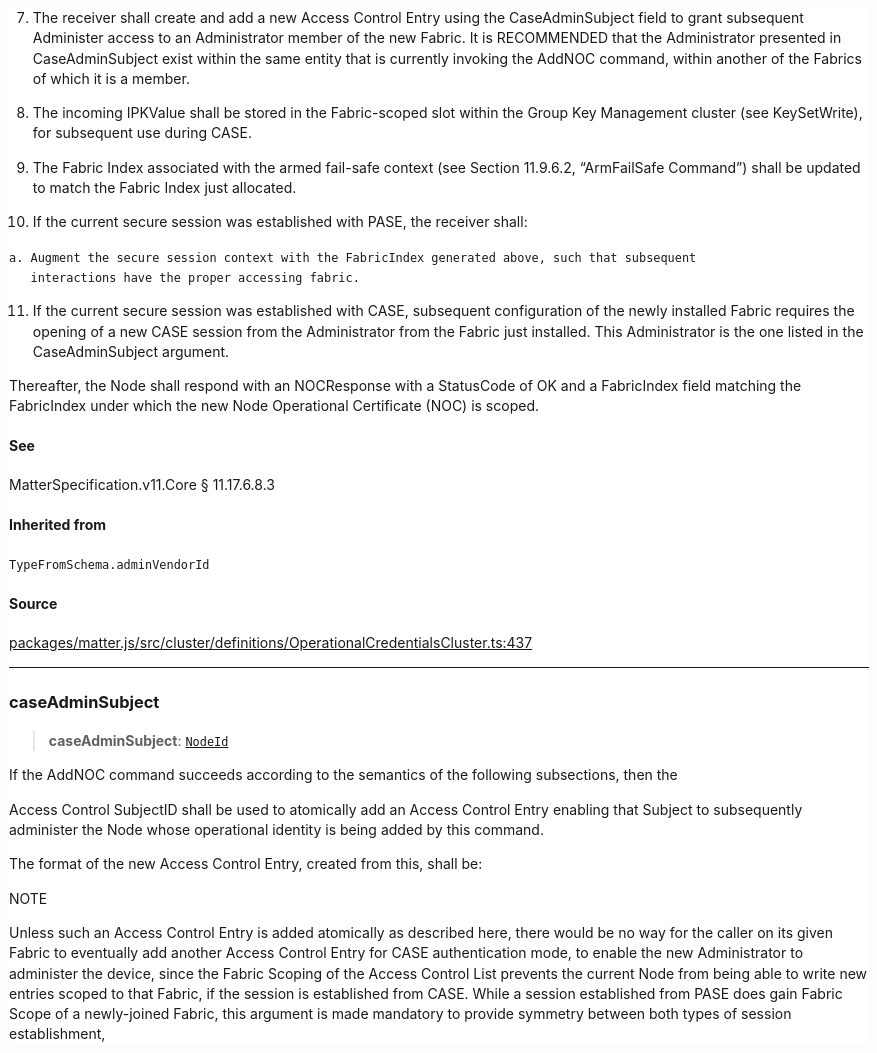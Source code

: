   7. The receiver shall create and add a new Access Control Entry using the CaseAdminSubject field to grant
      subsequent Administer access to an Administrator member of the new Fabric. It is RECOMMENDED that the
      Administrator presented in CaseAdminSubject exist within the same entity that is currently invoking
      the AddNOC command, within another of the Fabrics of which it is a member.

  8. The incoming IPKValue shall be stored in the Fabric-scoped slot within the Group Key Management cluster
      (see KeySetWrite), for subsequent use during CASE.

  9. The Fabric Index associated with the armed fail-safe context (see Section 11.9.6.2, “ArmFailSafe
      Command”) shall be updated to match the Fabric Index just allocated.

  10. If the current secure session was established with PASE, the receiver shall:

    a. Augment the secure session context with the FabricIndex generated above, such that subsequent
       interactions have the proper accessing fabric.

  11. If the current secure session was established with CASE, subsequent configuration of the newly
      installed Fabric requires the opening of a new CASE session from the Administrator from the Fabric
      just installed. This Administrator is the one listed in the CaseAdminSubject argument.

Thereafter, the Node shall respond with an NOCResponse with a StatusCode of OK and a FabricIndex field
matching the FabricIndex under which the new Node Operational Certificate (NOC) is scoped.

#### See

MatterSpecification.v11.Core § 11.17.6.8.3

#### Inherited from

`TypeFromSchema.adminVendorId`

#### Source

[packages/matter.js/src/cluster/definitions/OperationalCredentialsCluster.ts:437](https://github.com/project-chip/matter.js/blob/7a8cbb56b87d4ccf34bec5a9a95ab40a1711324f/packages/matter.js/src/cluster/definitions/OperationalCredentialsCluster.ts#L437)

***

### caseAdminSubject

> **caseAdminSubject**: [`NodeId`](../../../../../datatype/export/README.md#nodeid)

If the AddNOC command succeeds according to the semantics of the following subsections, then the

Access Control SubjectID shall be used to atomically add an Access Control Entry enabling that Subject to
subsequently administer the Node whose operational identity is being added by this command.

The format of the new Access Control Entry, created from this, shall be:

NOTE

Unless such an Access Control Entry is added atomically as described here, there would be no way for the
caller on its given Fabric to eventually add another Access Control Entry for CASE authentication mode, to
enable the new Administrator to administer the device, since the Fabric Scoping of the Access Control List
prevents the current Node from being able to write new entries scoped to that Fabric, if the session is
established from CASE. While a session established from PASE does gain Fabric Scope of a newly-joined
Fabric, this argument is made mandatory to provide symmetry between both types of session establishment,